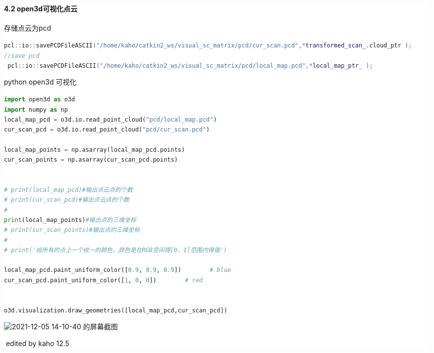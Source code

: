 #### 4.2 open3d可视化点云

存储点云为pcd

```cpp
pcl::io::savePCDFileASCII("/home/kaho/catkin2_ws/visual_sc_matrix/pcd/cur_scan.pcd",*transformed_scan_.cloud_ptr );
//save pcd 
 pcl::io::savePCDFileASCII("/home/kaho/catkin2_ws/visual_sc_matrix/pcd/local_map.pcd",*local_map_ptr_ );
```

python open3d 可视化

```python
import open3d as o3d
import numpy as np
local_map_pcd = o3d.io.read_point_cloud("pcd/local_map.pcd")
cur_scan_pcd = o3d.io.read_point_cloud("pcd/cur_scan.pcd")

local_map_points = np.asarray(local_map_pcd.points)
cur_scan_points = np.asarray(cur_scan_pcd.points)


# print(local_map_pcd)#输出点云点的个数
# print(cur_scan_pcd)#输出点云点的个数
#
print(local_map_points)#输出点的三维坐标
# print(cur_scan_points)#输出点的三维坐标
#
# print('给所有的点上一个统一的颜色，颜色是在RGB空间得[0，1]范围内得值')

local_map_pcd.paint_uniform_color([0.9, 0.9, 0.9])        # blue
cur_scan_pcd.paint_uniform_color([1, 0, 0])        # red


o3d.visualization.draw_geometries([local_map_pcd,cur_scan_pcd])
```

![2021-12-05 14-10-40 的屏幕截图](https://kaho-pic-1307106074.cos.ap-guangzhou.myqcloud.com/CSDN_Pictures/%E6%B7%B1%E8%93%9D%E5%A4%9A%E4%BC%A0%E6%84%9F%E5%99%A8%E8%9E%8D%E5%90%88%E5%AE%9A%E4%BD%8D/%E7%AC%AC%E5%85%AD%E7%AB%A0%E6%BF%80%E5%85%89%E9%87%8C%E7%A8%8B%E8%AE%A112021-12-05%2014-10-40%20%E7%9A%84%E5%B1%8F%E5%B9%95%E6%88%AA%E5%9B%BE.png)																																																		

​																																																							edited  by kaho  12.5

